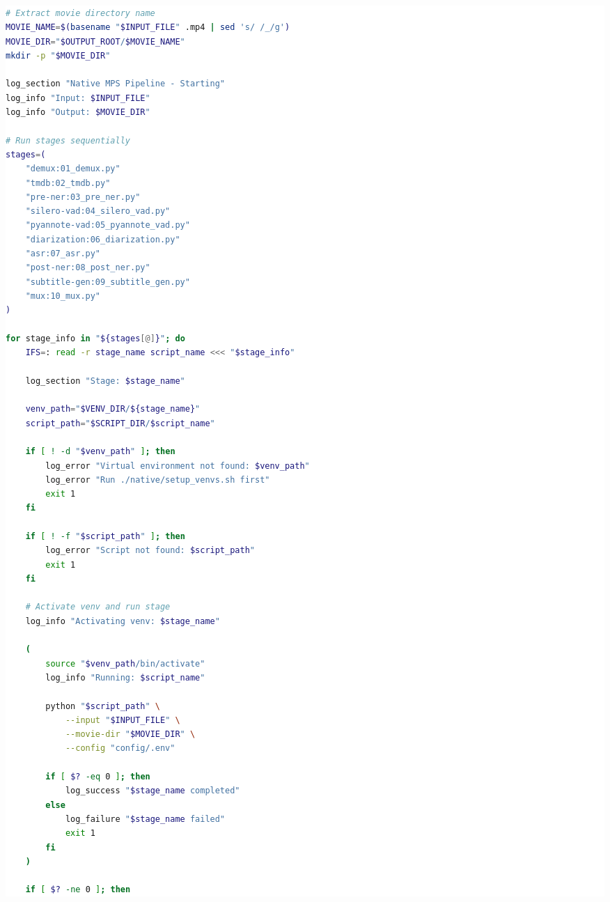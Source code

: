 ```bash
# Extract movie directory name
MOVIE_NAME=$(basename "$INPUT_FILE" .mp4 | sed 's/ /_/g')
MOVIE_DIR="$OUTPUT_ROOT/$MOVIE_NAME"
mkdir -p "$MOVIE_DIR"

log_section "Native MPS Pipeline - Starting"
log_info "Input: $INPUT_FILE"
log_info "Output: $MOVIE_DIR"

# Run stages sequentially
stages=(
    "demux:01_demux.py"
    "tmdb:02_tmdb.py"
    "pre-ner:03_pre_ner.py"
    "silero-vad:04_silero_vad.py"
    "pyannote-vad:05_pyannote_vad.py"
    "diarization:06_diarization.py"
    "asr:07_asr.py"
    "post-ner:08_post_ner.py"
    "subtitle-gen:09_subtitle_gen.py"
    "mux:10_mux.py"
)

for stage_info in "${stages[@]}"; do
    IFS=: read -r stage_name script_name <<< "$stage_info"
    
    log_section "Stage: $stage_name"
    
    venv_path="$VENV_DIR/${stage_name}"
    script_path="$SCRIPT_DIR/$script_name"
    
    if [ ! -d "$venv_path" ]; then
        log_error "Virtual environment not found: $venv_path"
        log_error "Run ./native/setup_venvs.sh first"
        exit 1
    fi
    
    if [ ! -f "$script_path" ]; then
        log_error "Script not found: $script_path"
        exit 1
    fi
    
    # Activate venv and run stage
    log_info "Activating venv: $stage_name"
    
    (
        source "$venv_path/bin/activate"
        log_info "Running: $script_name"
        
        python "$script_path" \
            --input "$INPUT_FILE" \
            --movie-dir "$MOVIE_DIR" \
            --config "config/.env"
        
        if [ $? -eq 0 ]; then
            log_success "$stage_name completed"
        else
            log_failure "$stage_name failed"
            exit 1
        fi
    )
    
    if [ $? -ne 0 ]; then
```